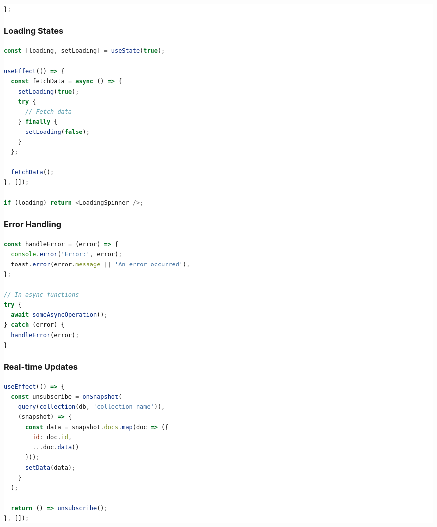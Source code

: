 ```javascript
};
```

### Loading States
```javascript
const [loading, setLoading] = useState(true);

useEffect(() => {
  const fetchData = async () => {
    setLoading(true);
    try {
      // Fetch data
    } finally {
      setLoading(false);
    }
  };
  
  fetchData();
}, []);

if (loading) return <LoadingSpinner />;
```

### Error Handling
```javascript
const handleError = (error) => {
  console.error('Error:', error);
  toast.error(error.message || 'An error occurred');
};

// In async functions
try {
  await someAsyncOperation();
} catch (error) {
  handleError(error);
}
```

### Real-time Updates
```javascript
useEffect(() => {
  const unsubscribe = onSnapshot(
    query(collection(db, 'collection_name')),
    (snapshot) => {
      const data = snapshot.docs.map(doc => ({
        id: doc.id,
        ...doc.data()
      }));
      setData(data);
    }
  );
  
  return () => unsubscribe();
}, []);
```
